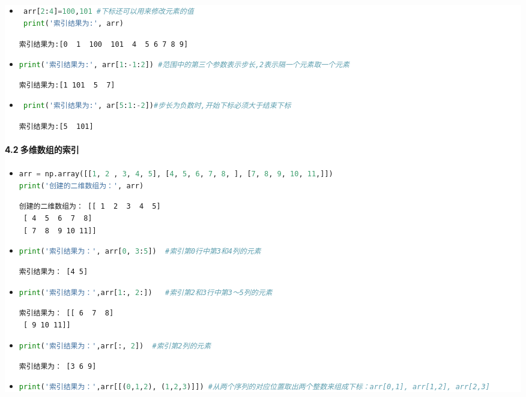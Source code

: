 - ```python
   arr[2:4]=100,101 #下标还可以用来修改元素的值
   print('索引结果为:', arr) 
   ```
   ```
   索引结果为:[0  1  100  101  4  5 6 7 8 9]
   ```
- ```python
  print('索引结果为:', arr[1:-1:2]) #范围中的第三个参数表示步长,2表示隔一个元素取一个元素
	```
	```
   索引结果为:[1 101  5  7]
  ```
- ```python
   print('索引结果为:', ar[5:1:-2])#步长为负数时,开始下标必须大于结束下标
   ```
   ```
   索引结果为:[5  101]
   ```

#### 4.2 多维数组的索引

- ```python
  arr = np.array([[1, 2 , 3, 4, 5], [4, 5, 6, 7, 8, ], [7, 8, 9, 10, 11,]])
  print('创建的二维数组为：', arr)
  ```

  ```
  创建的二维数组为： [[ 1  2  3  4  5]
   [ 4  5  6  7  8]
   [ 7  8  9 10 11]]
  ```

- ```python
  print('索引结果为：', arr[0, 3:5])  #索引第0行中第3和4列的元素
  ```

  ```
  索引结果为： [4 5]
  ```

- ```python
  print('索引结果为：',arr[1:, 2:])   #索引第2和3行中第3～5列的元素
  ```

  ```
  索引结果为： [[ 6  7  8]
   [ 9 10 11]]
  ```

- ```python
  print('索引结果为：',arr[:, 2])  #索引第2列的元素
  ```

  ```
  索引结果为： [3 6 9]
  ```

- ```python
  print('索引结果为：',arr[[(0,1,2), (1,2,3)]]) #从两个序列的对应位置取出两个整数来组成下标：arr[0,1], arr[1,2], arr[2,3]
  ```
